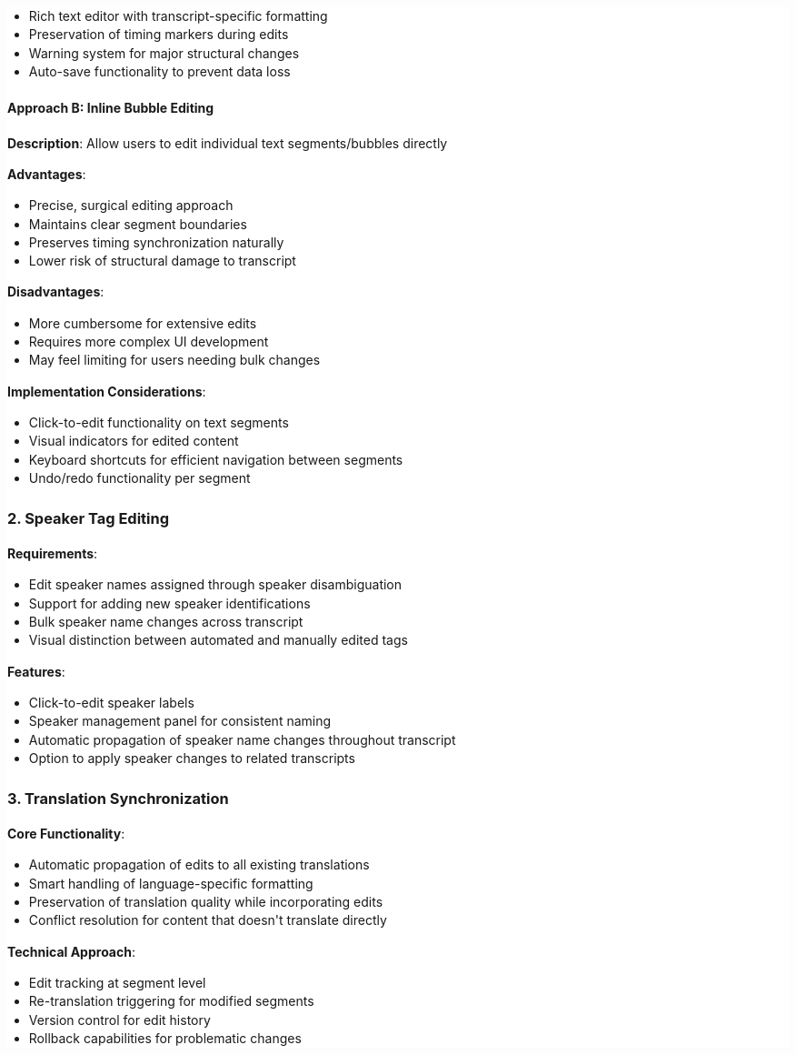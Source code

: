 - Rich text editor with transcript-specific formatting
- Preservation of timing markers during edits
- Warning system for major structural changes
- Auto-save functionality to prevent data loss

#### Approach B: Inline Bubble Editing

**Description**: Allow users to edit individual text segments/bubbles directly

**Advantages**:

- Precise, surgical editing approach
- Maintains clear segment boundaries
- Preserves timing synchronization naturally
- Lower risk of structural damage to transcript

**Disadvantages**:

- More cumbersome for extensive edits
- Requires more complex UI development
- May feel limiting for users needing bulk changes

**Implementation Considerations**:

- Click-to-edit functionality on text segments
- Visual indicators for edited content
- Keyboard shortcuts for efficient navigation between segments
- Undo/redo functionality per segment

### 2. Speaker Tag Editing

**Requirements**:

- Edit speaker names assigned through speaker disambiguation
- Support for adding new speaker identifications
- Bulk speaker name changes across transcript
- Visual distinction between automated and manually edited tags

**Features**:

- Click-to-edit speaker labels
- Speaker management panel for consistent naming
- Automatic propagation of speaker name changes throughout transcript
- Option to apply speaker changes to related transcripts

### 3. Translation Synchronization

**Core Functionality**:

- Automatic propagation of edits to all existing translations
- Smart handling of language-specific formatting
- Preservation of translation quality while incorporating edits
- Conflict resolution for content that doesn't translate directly

**Technical Approach**:

- Edit tracking at segment level
- Re-translation triggering for modified segments
- Version control for edit history
- Rollback capabilities for problematic changes

